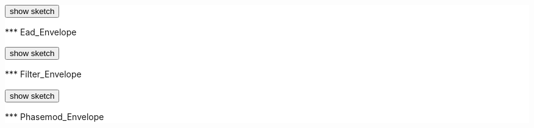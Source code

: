 <audio controls>
<source type='audio/ogg' src='https://github.com/sensorium/Mozzi/blob/gh-pages/examples/examples/07.Envelopes/ADSR_Control_Rate_Envelope/ADSR_Control_Rate_Envelope.ogg?raw=true' preload='auto'></source>
<source type='audio/mp3' src='https://github.com/sensorium/Mozzi/blob/gh-pages/examples/examples/07.Envelopes/ADSR_Control_Rate_Envelope/ADSR_Control_Rate_Envelope.mp3?raw=true' preload='auto'></source>
Your browser does not support the audio element.</audio>

<button type='button' id='ADSR_Control_Rate_Envelopeexpand' onclick='javascript:toggleDisplay(ADSR_Control_Rate_Envelope, ADSR_Control_Rate_Envelopeexpand, ADSR_Control_Rate_Envelopecollapse)'>show sketch</button>
<button id='ADSR_Control_Rate_Envelopecollapse' style='display:none' onclick='javascript:toggleDisplay(ADSR_Control_Rate_Envelope, ADSR_Control_Rate_Envelopeexpand, ADSR_Control_Rate_Envelopecollapse)'>hide sketch</button>
<div id='ADSR_Control_Rate_Envelope' style='display:none'>
{% highlight c++ %}
{% include_relative examples/07.Envelopes/ADSR_Control_Rate_Envelope/ADSR_Control_Rate_Envelope.ino %}
{% endhighlight %}
</div>
***
<a id='Ead_Envelope top'></a>
Ead_Envelope

<audio controls>
<source type='audio/ogg' src='https://github.com/sensorium/Mozzi/blob/gh-pages/examples/examples/07.Envelopes/Ead_Envelope/Ead_Envelope.ogg?raw=true' preload='auto'></source>
<source type='audio/mp3' src='https://github.com/sensorium/Mozzi/blob/gh-pages/examples/examples/07.Envelopes/Ead_Envelope/Ead_Envelope.mp3?raw=true' preload='auto'></source>
Your browser does not support the audio element.</audio>

<button type='button' id='Ead_Envelopeexpand' onclick='javascript:toggleDisplay(Ead_Envelope, Ead_Envelopeexpand, Ead_Envelopecollapse)'>show sketch</button>
<button id='Ead_Envelopecollapse' style='display:none' onclick='javascript:toggleDisplay(Ead_Envelope, Ead_Envelopeexpand, Ead_Envelopecollapse)'>hide sketch</button>
<div id='Ead_Envelope' style='display:none'>
{% highlight c++ %}
{% include_relative examples/07.Envelopes/Ead_Envelope/Ead_Envelope.ino %}
{% endhighlight %}
</div>
***
<a id='Filter_Envelope top'></a>
Filter_Envelope

<audio controls>
<source type='audio/ogg' src='https://github.com/sensorium/Mozzi/blob/gh-pages/examples/examples/07.Envelopes/Filter_Envelope/Filter_Envelope.ogg?raw=true' preload='auto'></source>
<source type='audio/mp3' src='https://github.com/sensorium/Mozzi/blob/gh-pages/examples/examples/07.Envelopes/Filter_Envelope/Filter_Envelope.mp3?raw=true' preload='auto'></source>
Your browser does not support the audio element.</audio>

<button type='button' id='Filter_Envelopeexpand' onclick='javascript:toggleDisplay(Filter_Envelope, Filter_Envelopeexpand, Filter_Envelopecollapse)'>show sketch</button>
<button id='Filter_Envelopecollapse' style='display:none' onclick='javascript:toggleDisplay(Filter_Envelope, Filter_Envelopeexpand, Filter_Envelopecollapse)'>hide sketch</button>
<div id='Filter_Envelope' style='display:none'>
{% highlight c++ %}
{% include_relative examples/07.Envelopes/Filter_Envelope/Filter_Envelope.ino %}
{% endhighlight %}
</div>
***
<a id='Phasemod_Envelope top'></a>
Phasemod_Envelope
